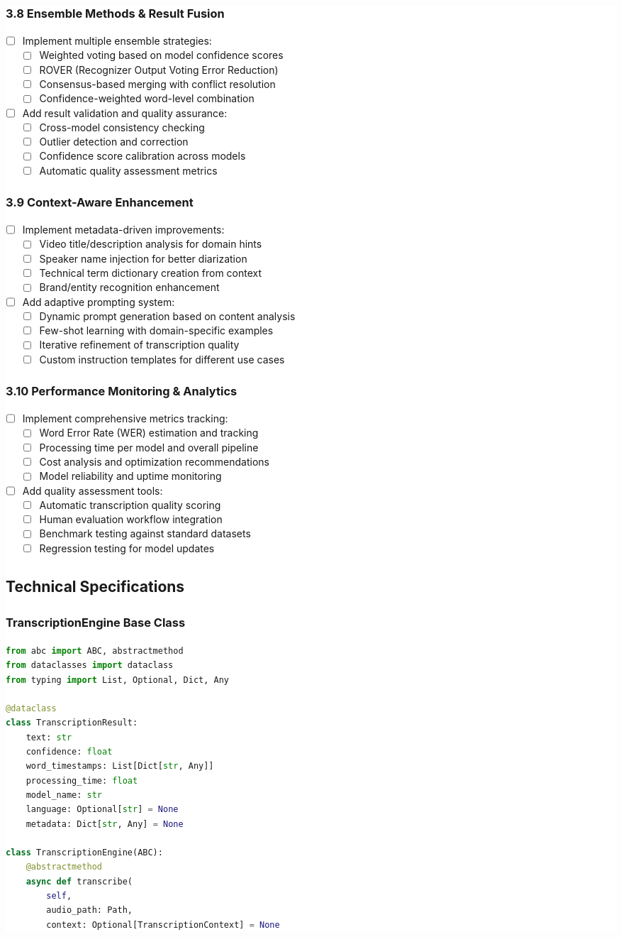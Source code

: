 ### 3.8 Ensemble Methods & Result Fusion

- [ ] Implement multiple ensemble strategies:
  - [ ] Weighted voting based on model confidence scores
  - [ ] ROVER (Recognizer Output Voting Error Reduction)
  - [ ] Consensus-based merging with conflict resolution
  - [ ] Confidence-weighted word-level combination
- [ ] Add result validation and quality assurance:
  - [ ] Cross-model consistency checking
  - [ ] Outlier detection and correction
  - [ ] Confidence score calibration across models
  - [ ] Automatic quality assessment metrics

### 3.9 Context-Aware Enhancement

- [ ] Implement metadata-driven improvements:
  - [ ] Video title/description analysis for domain hints
  - [ ] Speaker name injection for better diarization
  - [ ] Technical term dictionary creation from context
  - [ ] Brand/entity recognition enhancement
- [ ] Add adaptive prompting system:
  - [ ] Dynamic prompt generation based on content analysis
  - [ ] Few-shot learning with domain-specific examples
  - [ ] Iterative refinement of transcription quality
  - [ ] Custom instruction templates for different use cases

### 3.10 Performance Monitoring & Analytics

- [ ] Implement comprehensive metrics tracking:
  - [ ] Word Error Rate (WER) estimation and tracking
  - [ ] Processing time per model and overall pipeline
  - [ ] Cost analysis and optimization recommendations
  - [ ] Model reliability and uptime monitoring
- [ ] Add quality assessment tools:
  - [ ] Automatic transcription quality scoring
  - [ ] Human evaluation workflow integration
  - [ ] Benchmark testing against standard datasets
  - [ ] Regression testing for model updates

## Technical Specifications

### TranscriptionEngine Base Class
```python
from abc import ABC, abstractmethod
from dataclasses import dataclass
from typing import List, Optional, Dict, Any

@dataclass
class TranscriptionResult:
    text: str
    confidence: float
    word_timestamps: List[Dict[str, Any]]
    processing_time: float
    model_name: str
    language: Optional[str] = None
    metadata: Dict[str, Any] = None

class TranscriptionEngine(ABC):
    @abstractmethod
    async def transcribe(
        self, 
        audio_path: Path, 
        context: Optional[TranscriptionContext] = None
```